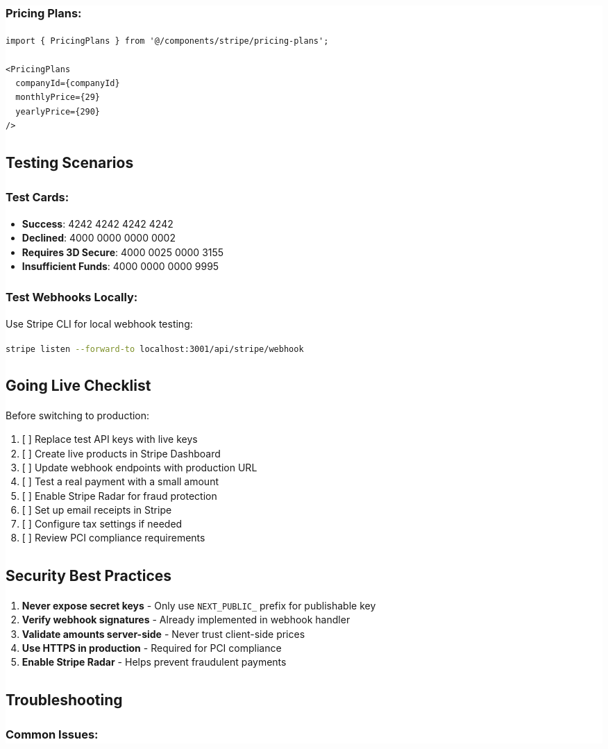 ### Pricing Plans:
```tsx
import { PricingPlans } from '@/components/stripe/pricing-plans';

<PricingPlans 
  companyId={companyId}
  monthlyPrice={29}
  yearlyPrice={290}
/>
```

## Testing Scenarios

### Test Cards:
- **Success**: 4242 4242 4242 4242
- **Declined**: 4000 0000 0000 0002
- **Requires 3D Secure**: 4000 0025 0000 3155
- **Insufficient Funds**: 4000 0000 0000 9995

### Test Webhooks Locally:
Use Stripe CLI for local webhook testing:
```bash
stripe listen --forward-to localhost:3001/api/stripe/webhook
```

## Going Live Checklist

Before switching to production:

1. [ ] Replace test API keys with live keys
2. [ ] Create live products in Stripe Dashboard
3. [ ] Update webhook endpoints with production URL
4. [ ] Test a real payment with a small amount
5. [ ] Enable Stripe Radar for fraud protection
6. [ ] Set up email receipts in Stripe
7. [ ] Configure tax settings if needed
8. [ ] Review PCI compliance requirements

## Security Best Practices

1. **Never expose secret keys** - Only use `NEXT_PUBLIC_` prefix for publishable key
2. **Verify webhook signatures** - Already implemented in webhook handler
3. **Validate amounts server-side** - Never trust client-side prices
4. **Use HTTPS in production** - Required for PCI compliance
5. **Enable Stripe Radar** - Helps prevent fraudulent payments

## Troubleshooting

### Common Issues:
